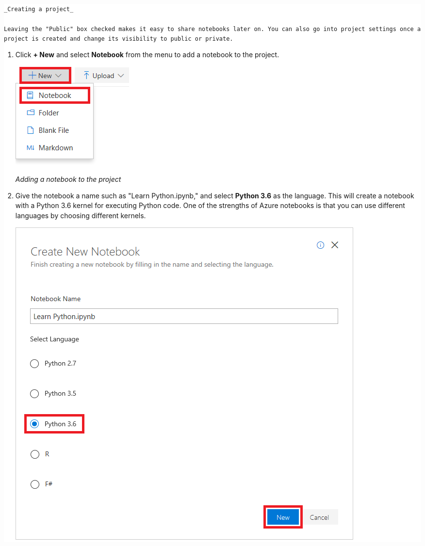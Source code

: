 	_Creating a project_

	Leaving the "Public" box checked makes it easy to share notebooks later on. You can also go into project settings once a project is created and change its visibility to public or private.  

1. Click **+ New** and select **Notebook** from the menu to add a notebook to the project.

	![Adding a notebook to the project](media/add-notebook-1.png)

	_Adding a notebook to the project_

1. Give the notebook a name such as "Learn Python.ipynb," and select **Python 3.6** as the language. This will create a notebook with a Python 3.6 kernel for executing Python code. One of the strengths of Azure notebooks is that you can use different languages by choosing different kernels.

	![Creating a notebook](media/add-notebook-2.png)
